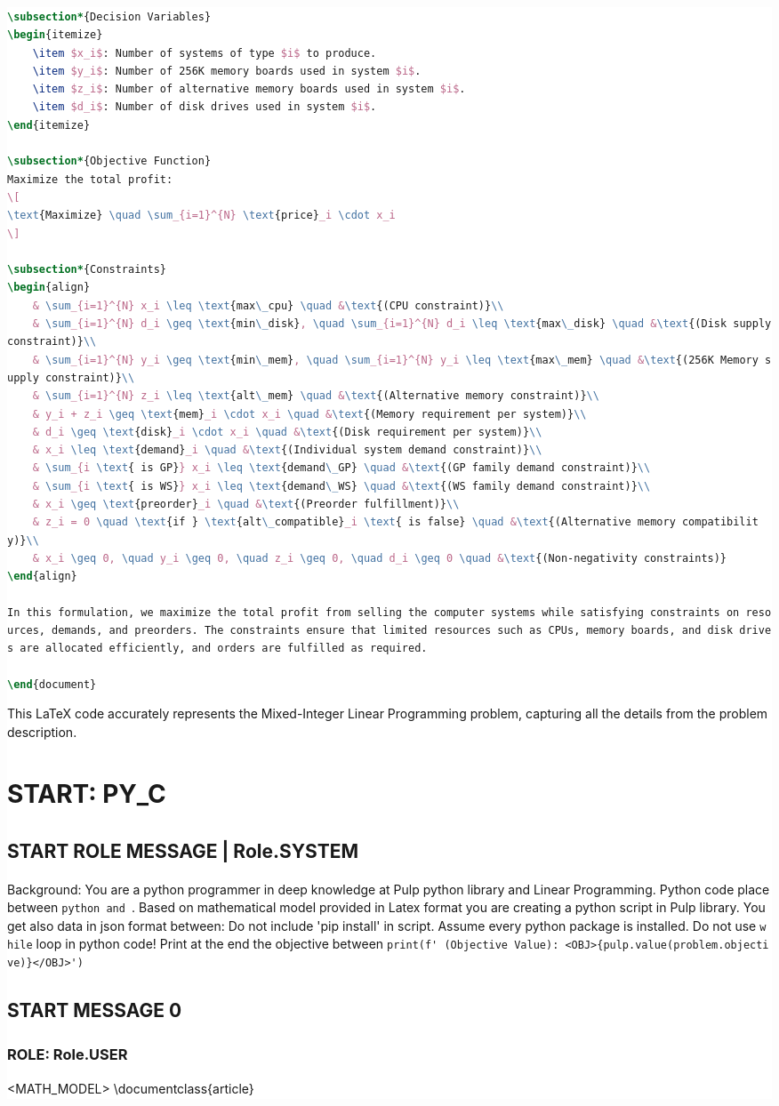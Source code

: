 ```latex
\subsection*{Decision Variables}
\begin{itemize}
    \item $x_i$: Number of systems of type $i$ to produce.
    \item $y_i$: Number of 256K memory boards used in system $i$.
    \item $z_i$: Number of alternative memory boards used in system $i$.
    \item $d_i$: Number of disk drives used in system $i$.
\end{itemize}

\subsection*{Objective Function}
Maximize the total profit:
\[
\text{Maximize} \quad \sum_{i=1}^{N} \text{price}_i \cdot x_i
\]

\subsection*{Constraints}
\begin{align}
    & \sum_{i=1}^{N} x_i \leq \text{max\_cpu} \quad &\text{(CPU constraint)}\\
    & \sum_{i=1}^{N} d_i \geq \text{min\_disk}, \quad \sum_{i=1}^{N} d_i \leq \text{max\_disk} \quad &\text{(Disk supply constraint)}\\
    & \sum_{i=1}^{N} y_i \geq \text{min\_mem}, \quad \sum_{i=1}^{N} y_i \leq \text{max\_mem} \quad &\text{(256K Memory supply constraint)}\\
    & \sum_{i=1}^{N} z_i \leq \text{alt\_mem} \quad &\text{(Alternative memory constraint)}\\
    & y_i + z_i \geq \text{mem}_i \cdot x_i \quad &\text{(Memory requirement per system)}\\
    & d_i \geq \text{disk}_i \cdot x_i \quad &\text{(Disk requirement per system)}\\
    & x_i \leq \text{demand}_i \quad &\text{(Individual system demand constraint)}\\
    & \sum_{i \text{ is GP}} x_i \leq \text{demand\_GP} \quad &\text{(GP family demand constraint)}\\
    & \sum_{i \text{ is WS}} x_i \leq \text{demand\_WS} \quad &\text{(WS family demand constraint)}\\
    & x_i \geq \text{preorder}_i \quad &\text{(Preorder fulfillment)}\\
    & z_i = 0 \quad \text{if } \text{alt\_compatible}_i \text{ is false} \quad &\text{(Alternative memory compatibility)}\\
    & x_i \geq 0, \quad y_i \geq 0, \quad z_i \geq 0, \quad d_i \geq 0 \quad &\text{(Non-negativity constraints)}
\end{align}

In this formulation, we maximize the total profit from selling the computer systems while satisfying constraints on resources, demands, and preorders. The constraints ensure that limited resources such as CPUs, memory boards, and disk drives are allocated efficiently, and orders are fulfilled as required.

\end{document}
```

This LaTeX code accurately represents the Mixed-Integer Linear Programming problem, capturing all the details from the problem description.

# START: PY_C 
## START ROLE MESSAGE | Role.SYSTEM 
Background: You are a python programmer in deep knowledge at Pulp python library and Linear Programming. Python code place between ```python and ```. Based on mathematical model provided in Latex format you are creating a python script in Pulp library. You get also data in json format between: <DATA></DATA> Do not include 'pip install' in script. Assume every python package is installed. Do not use `while` loop in python code! Print at the end the objective between <OBJ></OBJ> `print(f' (Objective Value): <OBJ>{pulp.value(problem.objective)}</OBJ>')` 
## START MESSAGE 0 
### ROLE: Role.USER
<MATH_MODEL>
\documentclass{article}